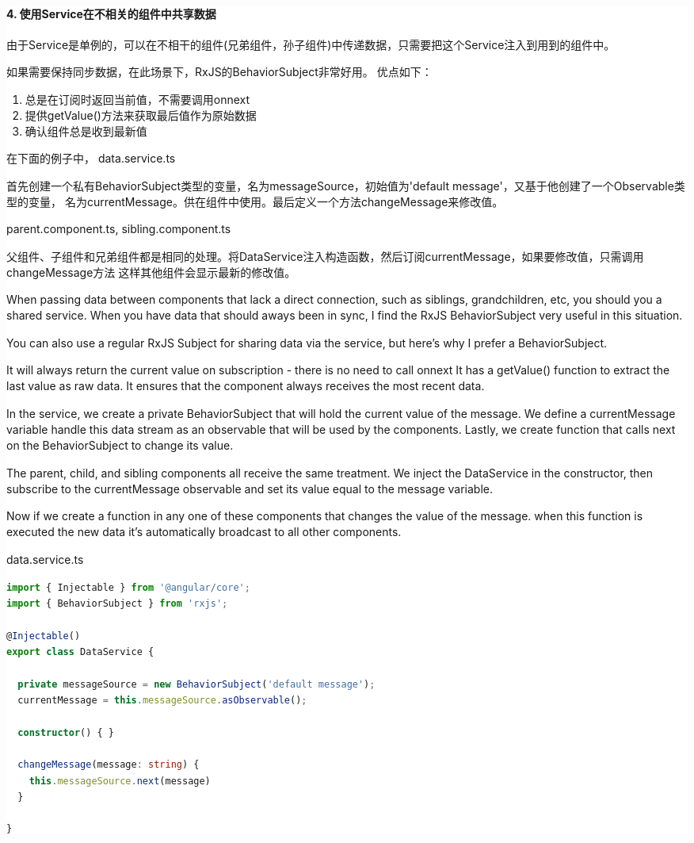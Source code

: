 #### 4. 使用Service在不相关的组件中共享数据

由于Service是单例的，可以在不相干的组件(兄弟组件，孙子组件)中传递数据，只需要把这个Service注入到用到的组件中。

如果需要保持同步数据，在此场景下，RxJS的BehaviorSubject非常好用。
优点如下：
1. 总是在订阅时返回当前值，不需要调用onnext
2. 提供getValue()方法来获取最后值作为原始数据
3. 确认组件总是收到最新值

在下面的例子中，
data.service.ts

首先创建一个私有BehaviorSubject类型的变量，名为messageSource，初始值为'default message'，又基于他创建了一个Observable类型的变量，
名为currentMessage。供在组件中使用。最后定义一个方法changeMessage来修改值。


parent.component.ts, sibling.component.ts

父组件、子组件和兄弟组件都是相同的处理。将DataService注入构造函数，然后订阅currentMessage，如果要修改值，只需调用changeMessage方法
这样其他组件会显示最新的修改值。


When passing data between components that lack a direct connection, such as siblings, grandchildren, etc, you should you a shared service. 
When you have data that should aways been in sync, I find the RxJS BehaviorSubject very useful in this situation.

You can also use a regular RxJS Subject for sharing data via the service, but here’s why I prefer a BehaviorSubject.

It will always return the current value on subscription - there is no need to call onnext
It has a getValue() function to extract the last value as raw data.
It ensures that the component always receives the most recent data.

In the service, we create a private BehaviorSubject that will hold the current value of the message. 
We define a currentMessage variable handle this data stream as an observable that will be used by the components. 
Lastly, we create function that calls next on the BehaviorSubject to change its value.

The parent, child, and sibling components all receive the same treatment. We inject the DataService in the constructor, then subscribe to the currentMessage observable and set its value equal to the message variable.

Now if we create a function in any one of these components that changes the value of the message. when this function is executed the new data it’s automatically broadcast to all other components.

data.service.ts
```typescript
import { Injectable } from '@angular/core';
import { BehaviorSubject } from 'rxjs';

@Injectable()
export class DataService {

  private messageSource = new BehaviorSubject('default message');
  currentMessage = this.messageSource.asObservable();

  constructor() { }

  changeMessage(message: string) {
    this.messageSource.next(message)
  }

}
```
